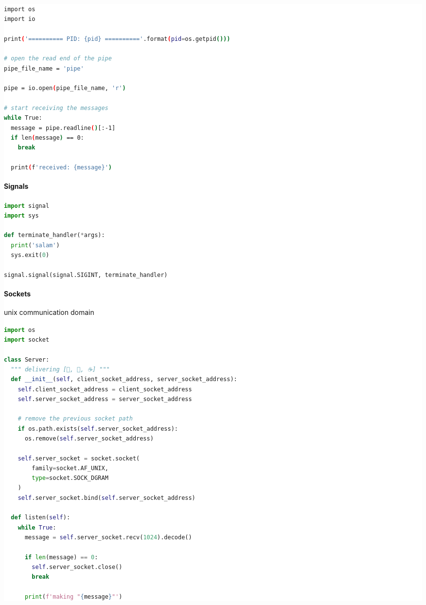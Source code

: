 ```bash [🤖 reader.py]
import os
import io

print('========== PID: {pid} =========='.format(pid=os.getpid()))

# open the read end of the pipe
pipe_file_name = 'pipe'

pipe = io.open(pipe_file_name, 'r')

# start receiving the messages
while True:
  message = pipe.readline()[:-1]
  if len(message) == 0:
    break

  print(f'received: {message}')
```

#### Signals
```python [🤖 added code]
import signal
import sys

def terminate_handler(*args):
  print('salam')
  sys.exit(0)

signal.signal(signal.SIGINT, terminate_handler)
```


#### Sockets

unix communication domain

```python [🤖 server.py]
import os
import socket

class Server:
  """ delivering [🍗, 🍟, ☕] """
  def __init__(self, client_socket_address, server_socket_address):
    self.client_socket_address = client_socket_address
    self.server_socket_address = server_socket_address

    # remove the previous socket path
    if os.path.exists(self.server_socket_address):
      os.remove(self.server_socket_address)

    self.server_socket = socket.socket(
        family=socket.AF_UNIX,
        type=socket.SOCK_DGRAM
    )
    self.server_socket.bind(self.server_socket_address)

  def listen(self):
    while True:
      message = self.server_socket.recv(1024).decode()

      if len(message) == 0:
        self.server_socket.close()
        break

      print(f'making "{message}"')
```